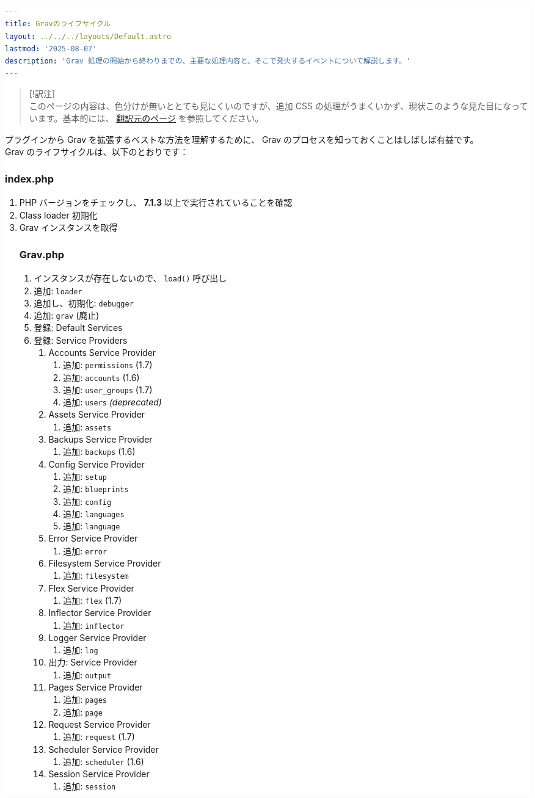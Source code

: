 ```yaml
---
title: Gravのライフサイクル
layout: ../../../layouts/Default.astro
lastmod: '2025-08-07'
description: 'Grav 処理の開始から終わりまでの、主要な処理内容と、そこで発火するイベントについて解説します。'
---
```


> [!訳注]  
> このページの内容は、色分けが無いととても見にくいのですが、追加 CSS の処理がうまくいかず、現状このような見た目になっています。基本的には、 [翻訳元のページ](https://learn.getgrav.org/plugins/grav-lifecycle) を参照してください。

プラグインから Grav を拡張するベストな方法を理解するために、 Grav のプロセスを知っておくことはしばしば有益です。  
Grav のライフサイクルは、以下のとおりです：

### index.php
1. PHP バージョンをチェックし、 **7.1.3** 以上で実行されていることを確認
1. Class loader 初期化
1. Grav インスタンスを取得
    ### Grav.php
    1. インスタンスが存在しないので、 `load()` 呼び出し
    1. 追加: `loader`
    1. 追加し、初期化: `debugger`
    1. 追加: `grav` (廃止)
    1. 登録: Default Services
    1. 登録: Service Providers
        1. Accounts Service Provider
            1. 追加: `permissions` (1.7)
            1. 追加: `accounts` (1.6)
            1. 追加: `user_groups` (1.7)
            1. 追加: `users` *(deprecated)*
        1. Assets Service Provider
            1. 追加: `assets`
        1. Backups Service Provider
            1. 追加: `backups` (1.6)
        1. Config Service Provider
            1. 追加: `setup`
            1. 追加: `blueprints`
            1. 追加: `config`
            1. 追加: `languages`
            1. 追加: `language`
        1. Error Service Provider
            1. 追加: `error`
        1. Filesystem Service Provider
            1. 追加: `filesystem`
        1. Flex Service Provider
            1. 追加: `flex` (1.7)
        1. Inflector Service Provider
            1. 追加: `inflector`
        1. Logger Service Provider
            1. 追加: `log`
        1. 出力: Service Provider
            1. 追加: `output`
        1. Pages Service Provider
            1. 追加: `pages`
            1. 追加: `page`
        1. Request Service Provider
            1. 追加: `request` (1.7)
        1. Scheduler Service Provider
            1. 追加: `scheduler` (1.6)
        1. Session Service Provider
            1. 追加: `session`